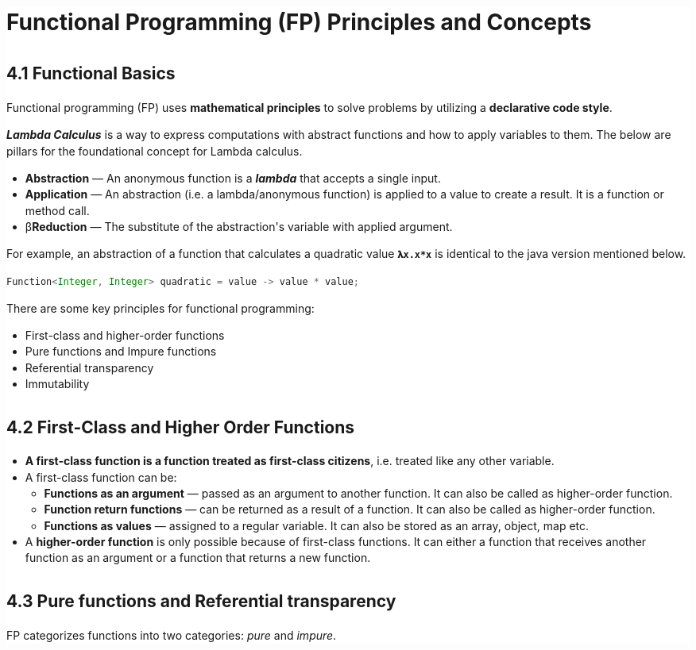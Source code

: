 <div text-align="justify">

#  **Functional Programming (FP) Principles and Concepts**

## 4.1 Functional Basics

Functional programming (FP) uses **mathematical principles** to solve problems
by utilizing a **declarative code style**.

**_Lambda Calculus_** is a way to express computations with abstract functions and how to apply variables to them.
The below are pillars for the foundational concept for Lambda calculus.

- **Abstraction** — An anonymous function is a **_lambda_** that accepts a single input.
- **Application** — An abstraction (i.e. a lambda/anonymous function) is applied to a value to create a result. It is a function or method call.
- β**Reduction** — The substitute of the abstraction's variable with applied argument.

For example,
an abstraction of a function
that calculates a quadratic value **`𝛌x.x*x`** is identical to the java version
mentioned below.

```java
Function<Integer, Integer> quadratic = value -> value * value;
```

There are some key principles for functional programming:

- First-class and higher-order functions
- Pure functions and Impure functions
- Referential transparency
- Immutability


## 4.2 **First-Class and Higher Order Functions**

- **A first-class function is a function treated as first-class citizens**, i.e. treated like any other variable.
- A first-class function can be:
  - **Functions as an argument** — passed as an argument to another function. It can also be called as higher-order function.
  - **Function return functions** — can be returned as a result of a function. It can also be called as higher-order function.
  - **Functions as values** — assigned to a regular variable. It can also be stored as an array, object, map etc.
- A **higher-order function** is only possible because of first-class functions.
  It can either a function that receives another function as an argument or a function that returns a new function.

## 4.3 **Pure functions and Referential transparency**

FP categorizes functions into two categories: _pure_ and _impure_.
